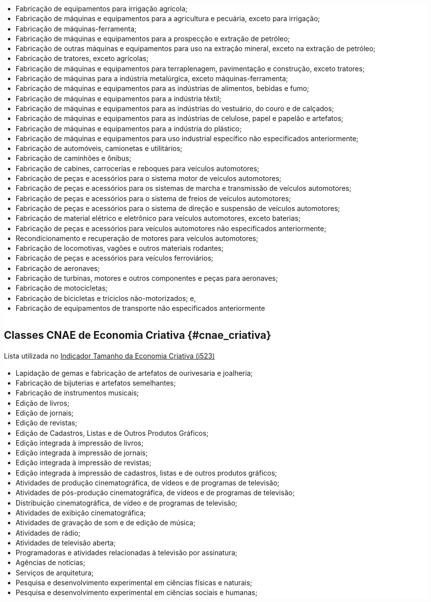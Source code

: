 * Fabricação de equipamentos para irrigação agrícola;
* Fabricação de máquinas e equipamentos para a agricultura e pecuária, exceto para irrigação;
* Fabricação de máquinas-ferramenta;
* Fabricação de máquinas e equipamentos para a prospecção e extração de petróleo;
* Fabricação de outras máquinas e equipamentos para uso na extração mineral, exceto na extração de petróleo;
* Fabricação de tratores, exceto agrícolas;
* Fabricação de máquinas e equipamentos para terraplenagem, pavimentação e construção, exceto tratores;
* Fabricação de máquinas para a indústria metalúrgica, exceto máquinas-ferramenta;
* Fabricação de máquinas e equipamentos para as indústrias de alimentos, bebidas e fumo;
* Fabricação de máquinas e equipamentos para a indústria têxtil;
* Fabricação de máquinas e equipamentos para as indústrias do vestuário, do couro e de calçados;
* Fabricação de máquinas e equipamentos para as indústrias de celulose, papel e papelão e artefatos;
* Fabricação de máquinas e equipamentos para a indústria do plástico;
* Fabricação de máquinas e equipamentos para uso industrial específico não especificados anteriormente;
* Fabricação de automóveis, camionetas e utilitários;
* Fabricação de caminhões e ônibus;
* Fabricação de cabines, carrocerias e reboques para veículos automotores;
* Fabricação de peças e acessórios para o sistema motor de veículos automotores;
* Fabricação de peças e acessórios para os sistemas de marcha e transmissão de veículos automotores;
* Fabricação de peças e acessórios para o sistema de freios de veículos automotores;
* Fabricação de peças e acessórios para o sistema de direção e suspensão de veículos automotores;
* Fabricação de material elétrico e eletrônico para veículos automotores, exceto baterias;
* Fabricação de peças e acessórios para veículos automotores não especificados anteriormente;
* Recondicionamento e recuperação de motores para veículos automotores;
* Fabricação de locomotivas, vagões e outros materiais rodantes;
* Fabricação de peças e acessórios para veículos ferroviários;
* Fabricação de aeronaves;
* Fabricação de turbinas, motores e outros componentes e peças para aeronaves;
* Fabricação de motocicletas;
* Fabricação de bicicletas e triciclos não-motorizados; e,
* Fabricação de equipamentos de transporte não especificados anteriormente 

## Classes CNAE de Economia Criativa {#cnae_criativa}
Lista utilizada no [Indicador Tamanho da Economia Criativa (i523)](#i523)

* Lapidação de gemas e fabricação de artefatos de ourivesaria e joalheria;
* Fabricação de bijuterias e artefatos semelhantes;
* Fabricação de instrumentos musicais;
* Edição de livros;
* Edição de jornais;
* Edição de revistas;
* Edição de Cadastros, Listas e de Outros Produtos Gráficos;
* Edição integrada à impressão de livros;
* Edição integrada à impressão de jornais;
* Edição integrada à impressão de revistas;
* Edição integrada à impressão de cadastros, listas e de outros produtos gráficos;
* Atividades de produção cinematográfica, de vídeos e de programas de televisão;
* Atividades de pós-produção cinematográfica, de vídeos e de programas de televisão;
* Distribuição cinematográfica, de vídeo e de programas de televisão;
* Atividades de exibição cinematográfica;
* Atividades de gravação de som e de edição de música;
* Atividades de rádio;
* Atividades de televisão aberta;
* Programadoras e atividades relacionadas à televisão por assinatura;
* Agências de notícias;
* Serviços de arquitetura;
* Pesquisa e desenvolvimento experimental em ciências físicas e naturais;
* Pesquisa e desenvolvimento experimental em ciências sociais e humanas;